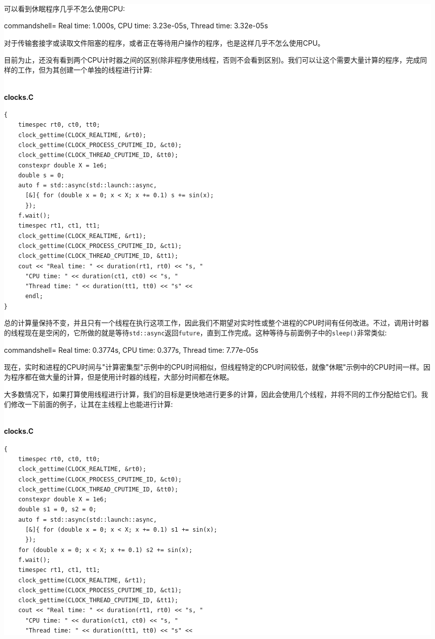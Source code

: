 可以看到休眠程序几乎不怎么使用CPU:

commandshell= Real time: 1.000s, CPU time: 3.23e-05s, Thread time:
3.32e-05s

对于传输套接字或读取文件阻塞的程序，或者正在等待用户操作的程序，也是这样几乎不怎么使用CPU。

目前为止，还没有看到两个CPU计时器之间的区别(除非程序使用线程，否则不会看到区别)。我们可以让这个需要大量计算的程序，完成同样的工作，但为其创建一个单独的线程进行计算:

\
**clocks.C**

``` {style="styleCXX"}
{
	timespec rt0, ct0, tt0;
	clock_gettime(CLOCK_REALTIME, &rt0);
	clock_gettime(CLOCK_PROCESS_CPUTIME_ID, &ct0);
	clock_gettime(CLOCK_THREAD_CPUTIME_ID, &tt0);
	constexpr double X = 1e6;
	double s = 0;
	auto f = std::async(std::launch::async,
	  [&]{ for (double x = 0; x < X; x += 0.1) s += sin(x);
	  });
	f.wait();
	timespec rt1, ct1, tt1;
	clock_gettime(CLOCK_REALTIME, &rt1);
	clock_gettime(CLOCK_PROCESS_CPUTIME_ID, &ct1);
	clock_gettime(CLOCK_THREAD_CPUTIME_ID, &tt1);
	cout << "Real time: " << duration(rt1, rt0) << "s, "
	  "CPU time: " << duration(ct1, ct0) << "s, "
	  "Thread time: " << duration(tt1, tt0) << "s" <<
	  endl;
}
```

总的计算量保持不变，并且只有一个线程在执行这项工作，因此我们不期望对实时性或整个进程的CPU时间有任何改进。不过，调用计时器的线程现在是空闲的，它所做的就是等待`std::async`返回`future`，直到工作完成。这种等待与前面例子中的`sleep()`非常类似:

commandshell= Real time: 0.3774s, CPU time: 0.377s, Thread time:
7.77e-05s

现在，实时和进程的CPU时间与"计算密集型"示例中的CPU时间相似，但线程特定的CPU时间较低，就像"休眠"示例中的CPU时间一样。因为程序都在做大量的计算，但是使用计时器的线程，大部分时间都在休眠。

大多数情况下，如果打算使用线程进行计算，我们的目标是更快地进行更多的计算，因此会使用几个线程，并将不同的工作分配给它们。我们修改一下前面的例子，让其在主线程上也能进行计算:

\
**clocks.C**

``` {style="styleCXX"}
{
	timespec rt0, ct0, tt0;
	clock_gettime(CLOCK_REALTIME, &rt0);
	clock_gettime(CLOCK_PROCESS_CPUTIME_ID, &ct0);
	clock_gettime(CLOCK_THREAD_CPUTIME_ID, &tt0);
	constexpr double X = 1e6;
	double s1 = 0, s2 = 0;
	auto f = std::async(std::launch::async,
	  [&]{ for (double x = 0; x < X; x += 0.1) s1 += sin(x);
	  });
	for (double x = 0; x < X; x += 0.1) s2 += sin(x);
	f.wait();
	timespec rt1, ct1, tt1;
	clock_gettime(CLOCK_REALTIME, &rt1);
	clock_gettime(CLOCK_PROCESS_CPUTIME_ID, &ct1);
	clock_gettime(CLOCK_THREAD_CPUTIME_ID, &tt1);
	cout << "Real time: " << duration(rt1, rt0) << "s, "
	  "CPU time: " << duration(ct1, ct0) << "s, "
	  "Thread time: " << duration(tt1, tt0) << "s" <<
```